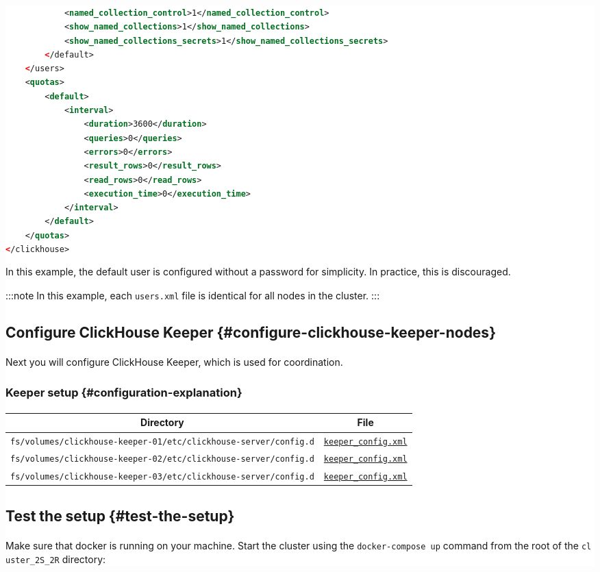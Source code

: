 ```xml title="/users.d/users.xml"
            <named_collection_control>1</named_collection_control>
            <show_named_collections>1</show_named_collections>
            <show_named_collections_secrets>1</show_named_collections_secrets>
        </default>
    </users>
    <quotas>
        <default>
            <interval>
                <duration>3600</duration>
                <queries>0</queries>
                <errors>0</errors>
                <result_rows>0</result_rows>
                <read_rows>0</read_rows>
                <execution_time>0</execution_time>
            </interval>
        </default>
    </quotas>
</clickhouse>
```

In this example, the default user is configured without a password for simplicity.
In practice, this is discouraged.

:::note
In this example, each `users.xml` file is identical for all nodes in the cluster.
:::

## Configure ClickHouse Keeper {#configure-clickhouse-keeper-nodes}

Next you will configure ClickHouse Keeper, which is used for coordination.

### Keeper setup {#configuration-explanation}

<KeeperConfig/>

| Directory                                                        | File                                                                                                                                                                                         |
|------------------------------------------------------------------|----------------------------------------------------------------------------------------------------------------------------------------------------------------------------------------------|
| `fs/volumes/clickhouse-keeper-01/etc/clickhouse-server/config.d` | [`keeper_config.xml`](https://github.com/ClickHouse/examples/blob/main/docker-compose-recipes/recipes/cluster_2S_2R/fs/volumes/clickhouse-keeper-01/etc/clickhouse-keeper/keeper_config.xml) |
| `fs/volumes/clickhouse-keeper-02/etc/clickhouse-server/config.d` | [`keeper_config.xml`](https://github.com/ClickHouse/examples/blob/main/docker-compose-recipes/recipes/cluster_2S_2R/fs/volumes/clickhouse-keeper-02/etc/clickhouse-keeper/keeper_config.xml) |
| `fs/volumes/clickhouse-keeper-03/etc/clickhouse-server/config.d` | [`keeper_config.xml`](https://github.com/ClickHouse/examples/blob/main/docker-compose-recipes/recipes/cluster_2S_2R/fs/volumes/clickhouse-keeper-03/etc/clickhouse-keeper/keeper_config.xml) |

<KeeperConfigExplanation/>

<CloudTip/>

## Test the setup {#test-the-setup}

Make sure that docker is running on your machine.
Start the cluster using the `docker-compose up` command from the root of the `cluster_2S_2R` directory:
